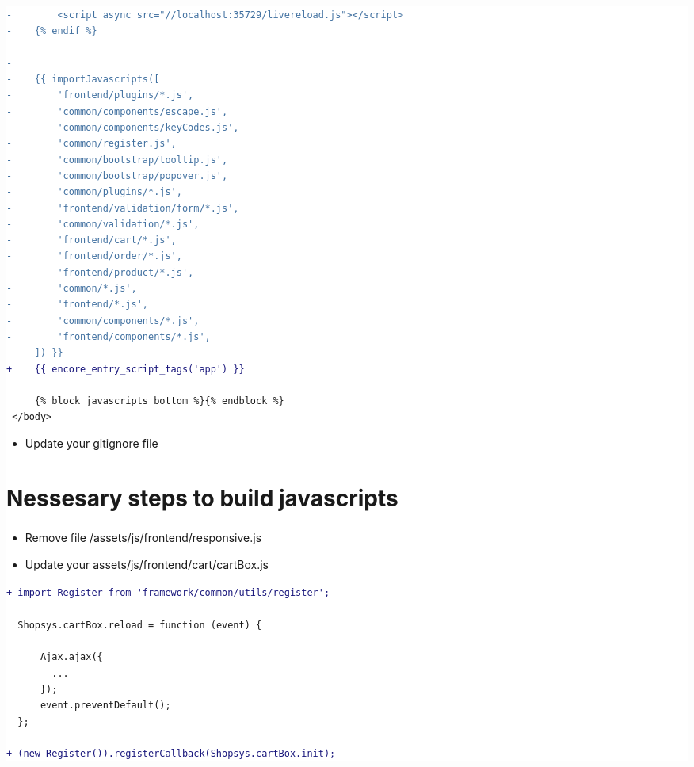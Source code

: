 ```diff
-        <script async src="//localhost:35729/livereload.js"></script>
-    {% endif %}
-
-
-    {{ importJavascripts([
-        'frontend/plugins/*.js',
-        'common/components/escape.js',
-        'common/components/keyCodes.js',
-        'common/register.js',
-        'common/bootstrap/tooltip.js',
-        'common/bootstrap/popover.js',
-        'common/plugins/*.js',
-        'frontend/validation/form/*.js',
-        'common/validation/*.js',
-        'frontend/cart/*.js',
-        'frontend/order/*.js',
-        'frontend/product/*.js',
-        'common/*.js',
-        'frontend/*.js',
-        'common/components/*.js',
-        'frontend/components/*.js',
-    ]) }}
+    {{ encore_entry_script_tags('app') }}
 
     {% block javascripts_bottom %}{% endblock %}
 </body>
```

- Update your gitignore file
```diff

```

# Nessesary steps to build javascripts

- Remove file /assets/js/frontend/responsive.js

- Update your assets/js/frontend/cart/cartBox.js
```diff
+ import Register from 'framework/common/utils/register';

  Shopsys.cartBox.reload = function (event) {

      Ajax.ajax({
        ...
      });
      event.preventDefault();
  };

+ (new Register()).registerCallback(Shopsys.cartBox.init);
```

